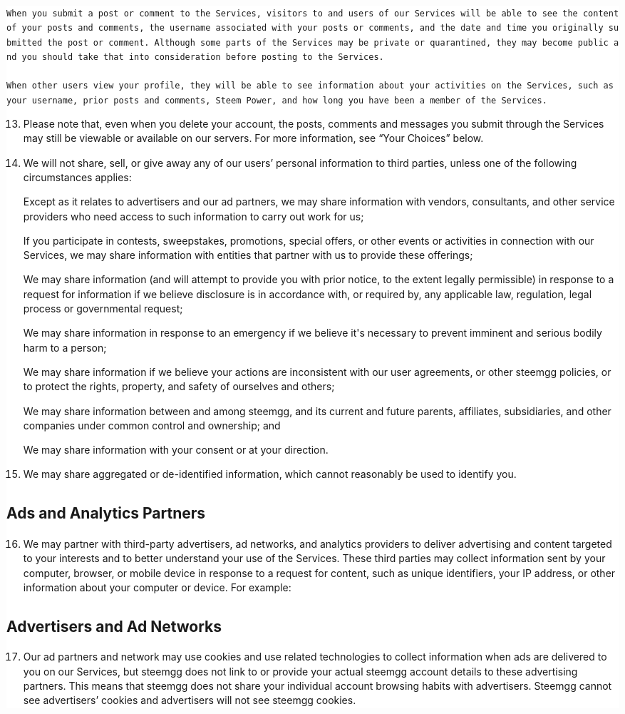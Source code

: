     When you submit a post or comment to the Services, visitors to and users of our Services will be able to see the content of your posts and comments, the username associated with your posts or comments, and the date and time you originally submitted the post or comment. Although some parts of the Services may be private or quarantined, they may become public and you should take that into consideration before posting to the Services.

    When other users view your profile, they will be able to see information about your activities on the Services, such as your username, prior posts and comments, Steem Power, and how long you have been a member of the Services.

13. Please note that, even when you delete your account, the posts, comments and messages you submit through the Services may still be viewable or available on our servers. For more information, see “Your Choices” below.

14. We will not share, sell, or give away any of our users’ personal information to third parties, unless one of the following circumstances applies:

    Except as it relates to advertisers and our ad partners, we may share information with vendors, consultants, and other service providers who need access to such information to carry out work for us;

    If you participate in contests, sweepstakes, promotions, special offers, or other events or activities in connection with our Services, we may share information with entities that partner with us to provide these offerings;

    We may share information (and will attempt to provide you with prior notice, to the extent legally permissible) in response to a request for information if we believe disclosure is in accordance with, or required by, any applicable law, regulation, legal process or governmental request;

    We may share information in response to an emergency if we believe it's necessary to prevent imminent and serious bodily harm to a person;

    We may share information if we believe your actions are inconsistent with our user agreements, or other steemgg policies, or to protect the rights, property, and safety of ourselves and others;

    We may share information between and among steemgg, and its current and future parents, affiliates, subsidiaries, and other companies under common control and ownership; and

    We may share information with your consent or at your direction.

15. We may share aggregated or de-identified information, which cannot reasonably be used to identify you.

## Ads and Analytics Partners

16. We may partner with third-party advertisers, ad networks, and analytics providers to deliver advertising and content targeted to your interests and to better understand your use of the Services. These third parties may collect information sent by your computer, browser, or mobile device in response to a request for content, such as unique identifiers, your IP address, or other information about your computer or device. For example:

## Advertisers and Ad Networks

17. Our ad partners and network may use cookies and use related technologies to collect information when ads are delivered to you on our Services, but steemgg does not link to or provide your actual steemgg account details to these advertising partners. This means that steemgg does not share your individual account browsing habits with advertisers. Steemgg cannot see advertisers’ cookies and advertisers will not see steemgg cookies.
